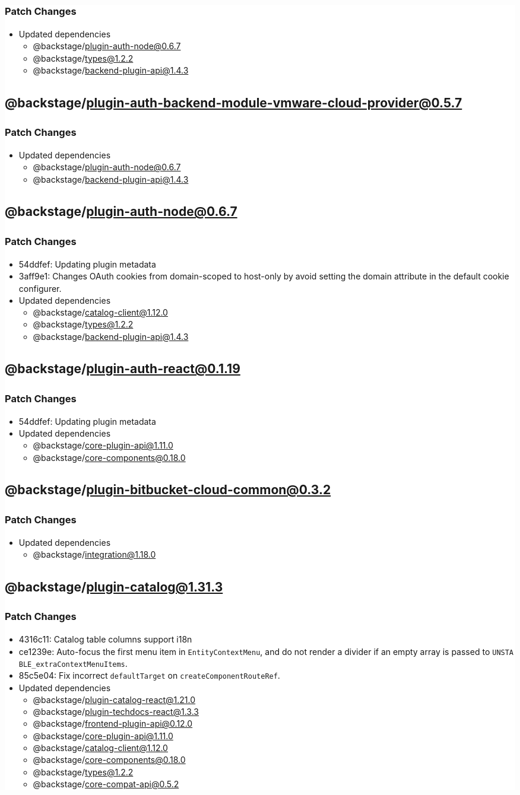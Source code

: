 ### Patch Changes

- Updated dependencies
  - @backstage/plugin-auth-node@0.6.7
  - @backstage/types@1.2.2
  - @backstage/backend-plugin-api@1.4.3

## @backstage/plugin-auth-backend-module-vmware-cloud-provider@0.5.7

### Patch Changes

- Updated dependencies
  - @backstage/plugin-auth-node@0.6.7
  - @backstage/backend-plugin-api@1.4.3

## @backstage/plugin-auth-node@0.6.7

### Patch Changes

- 54ddfef: Updating plugin metadata
- 3aff9e1: Changes OAuth cookies from domain-scoped to host-only by avoid setting the domain attribute in the default cookie configurer.
- Updated dependencies
  - @backstage/catalog-client@1.12.0
  - @backstage/types@1.2.2
  - @backstage/backend-plugin-api@1.4.3

## @backstage/plugin-auth-react@0.1.19

### Patch Changes

- 54ddfef: Updating plugin metadata
- Updated dependencies
  - @backstage/core-plugin-api@1.11.0
  - @backstage/core-components@0.18.0

## @backstage/plugin-bitbucket-cloud-common@0.3.2

### Patch Changes

- Updated dependencies
  - @backstage/integration@1.18.0

## @backstage/plugin-catalog@1.31.3

### Patch Changes

- 4316c11: Catalog table columns support i18n
- ce1239e: Auto-focus the first menu item in `EntityContextMenu`, and do not render a divider if an empty array is passed to `UNSTABLE_extraContextMenuItems`.
- 85c5e04: Fix incorrect `defaultTarget` on `createComponentRouteRef`.
- Updated dependencies
  - @backstage/plugin-catalog-react@1.21.0
  - @backstage/plugin-techdocs-react@1.3.3
  - @backstage/frontend-plugin-api@0.12.0
  - @backstage/core-plugin-api@1.11.0
  - @backstage/catalog-client@1.12.0
  - @backstage/core-components@0.18.0
  - @backstage/types@1.2.2
  - @backstage/core-compat-api@0.5.2
